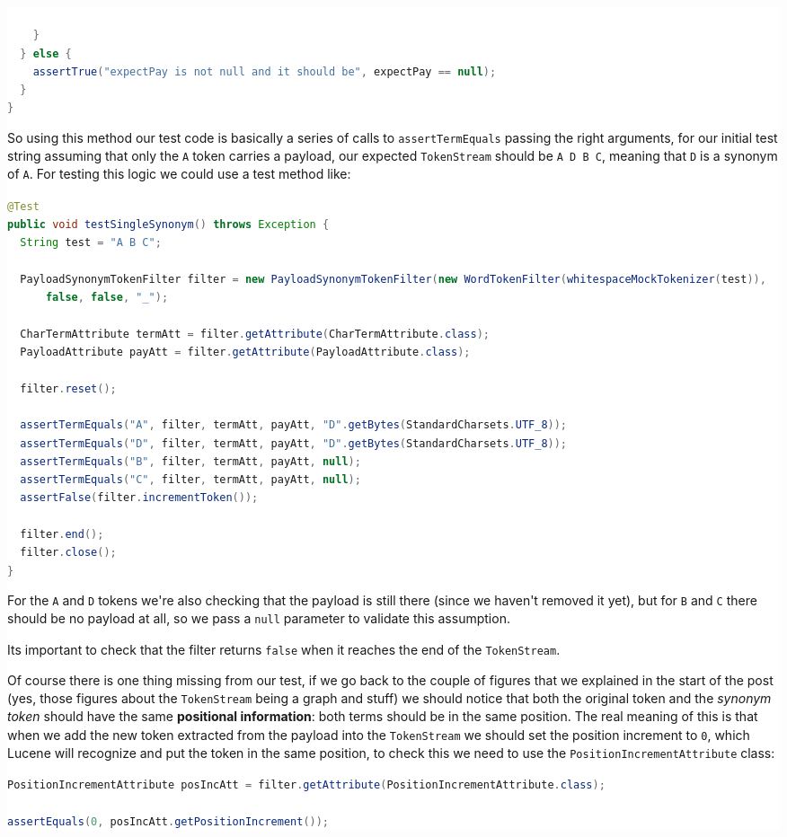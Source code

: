```java

    }
  } else {
    assertTrue("expectPay is not null and it should be", expectPay == null);
  }
}
```

So using this method our test code is basically a series of calls to `assertTermEquals` passing the right arguments, for our initial test string assuming that only the `A` token carries a payload, our expected `TokenStream` should be `A D B C`, meaning that `D` is a synonym of `A`. For testing this logic we could use a test method like:

```java
@Test
public void testSingleSynonym() throws Exception {
  String test = "A B C";

  PayloadSynonymTokenFilter filter = new PayloadSynonymTokenFilter(new WordTokenFilter(whitespaceMockTokenizer(test)),
      false, false, "_");

  CharTermAttribute termAtt = filter.getAttribute(CharTermAttribute.class);
  PayloadAttribute payAtt = filter.getAttribute(PayloadAttribute.class);

  filter.reset();

  assertTermEquals("A", filter, termAtt, payAtt, "D".getBytes(StandardCharsets.UTF_8));
  assertTermEquals("D", filter, termAtt, payAtt, "D".getBytes(StandardCharsets.UTF_8));
  assertTermEquals("B", filter, termAtt, payAtt, null);
  assertTermEquals("C", filter, termAtt, payAtt, null);
  assertFalse(filter.incrementToken());

  filter.end();
  filter.close();
}
```

For the `A` and `D` tokens we're also checking that the payload is still there (since we haven't removed it yet), but for `B` and `C` there should be no payload at all, so we pass a `null` parameter to validate this assumption.

Its important to check that the filter returns `false` when it reaches the end of the `TokenStream`.

Of course there is one thing missing from our test, if we go back to the couple of figures that we explained in the start of the post (yes, those figures about the `TokenStream` being a graph and stuff) we should notice that both the original token and the *synonym token* should have the same **positional information**: both terms should be in the same position. The real meaning of this is that when we add the new token extracted from the payload into the `TokenStream` we should set the position increment to `0`, which Lucene will recognize and put the token in the same position, to check this we need to use the `PositionIncrementAttribute` class:

```java
PositionIncrementAttribute posIncAtt = filter.getAttribute(PositionIncrementAttribute.class);

assertEquals(0, posIncAtt.getPositionIncrement());
```
